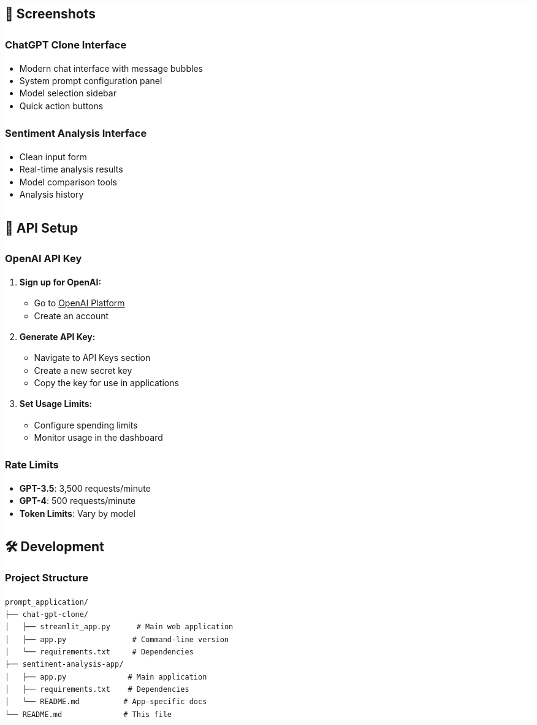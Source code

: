 ## 📸 Screenshots

### ChatGPT Clone Interface
- Modern chat interface with message bubbles
- System prompt configuration panel
- Model selection sidebar
- Quick action buttons

### Sentiment Analysis Interface
- Clean input form
- Real-time analysis results
- Model comparison tools
- Analysis history

## 🔧 API Setup

### OpenAI API Key

1. **Sign up for OpenAI:**
   - Go to [OpenAI Platform](https://platform.openai.com/)
   - Create an account

2. **Generate API Key:**
   - Navigate to API Keys section
   - Create a new secret key
   - Copy the key for use in applications

3. **Set Usage Limits:**
   - Configure spending limits
   - Monitor usage in the dashboard

### Rate Limits

- **GPT-3.5**: 3,500 requests/minute
- **GPT-4**: 500 requests/minute
- **Token Limits**: Vary by model

## 🛠️ Development

### Project Structure

```
prompt_application/
├── chat-gpt-clone/
│   ├── streamlit_app.py      # Main web application
│   ├── app.py               # Command-line version
│   └── requirements.txt     # Dependencies
├── sentiment-analysis-app/
│   ├── app.py              # Main application
│   ├── requirements.txt    # Dependencies
│   └── README.md          # App-specific docs
└── README.md              # This file
```
